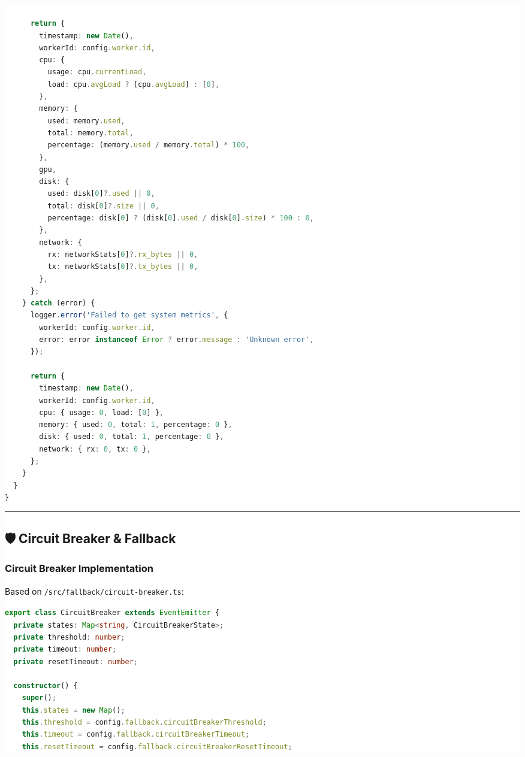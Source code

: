 ```typescript

      return {
        timestamp: new Date(),
        workerId: config.worker.id,
        cpu: {
          usage: cpu.currentLoad,
          load: cpu.avgLoad ? [cpu.avgLoad] : [0],
        },
        memory: {
          used: memory.used,
          total: memory.total,
          percentage: (memory.used / memory.total) * 100,
        },
        gpu,
        disk: {
          used: disk[0]?.used || 0,
          total: disk[0]?.size || 0,
          percentage: disk[0] ? (disk[0].used / disk[0].size) * 100 : 0,
        },
        network: {
          rx: networkStats[0]?.rx_bytes || 0,
          tx: networkStats[0]?.tx_bytes || 0,
        },
      };
    } catch (error) {
      logger.error('Failed to get system metrics', {
        workerId: config.worker.id,
        error: error instanceof Error ? error.message : 'Unknown error',
      });

      return {
        timestamp: new Date(),
        workerId: config.worker.id,
        cpu: { usage: 0, load: [0] },
        memory: { used: 0, total: 1, percentage: 0 },
        disk: { used: 0, total: 1, percentage: 0 },
        network: { rx: 0, tx: 0 },
      };
    }
  }
}
```

---
## 🛡️ **Circuit Breaker & Fallback**

### **Circuit Breaker Implementation**
Based on `/src/fallback/circuit-breaker.ts`:

```typescript
export class CircuitBreaker extends EventEmitter {
  private states: Map<string, CircuitBreakerState>;
  private threshold: number;
  private timeout: number;
  private resetTimeout: number;

  constructor() {
    super();
    this.states = new Map();
    this.threshold = config.fallback.circuitBreakerThreshold;
    this.timeout = config.fallback.circuitBreakerTimeout;
    this.resetTimeout = config.fallback.circuitBreakerResetTimeout;
```